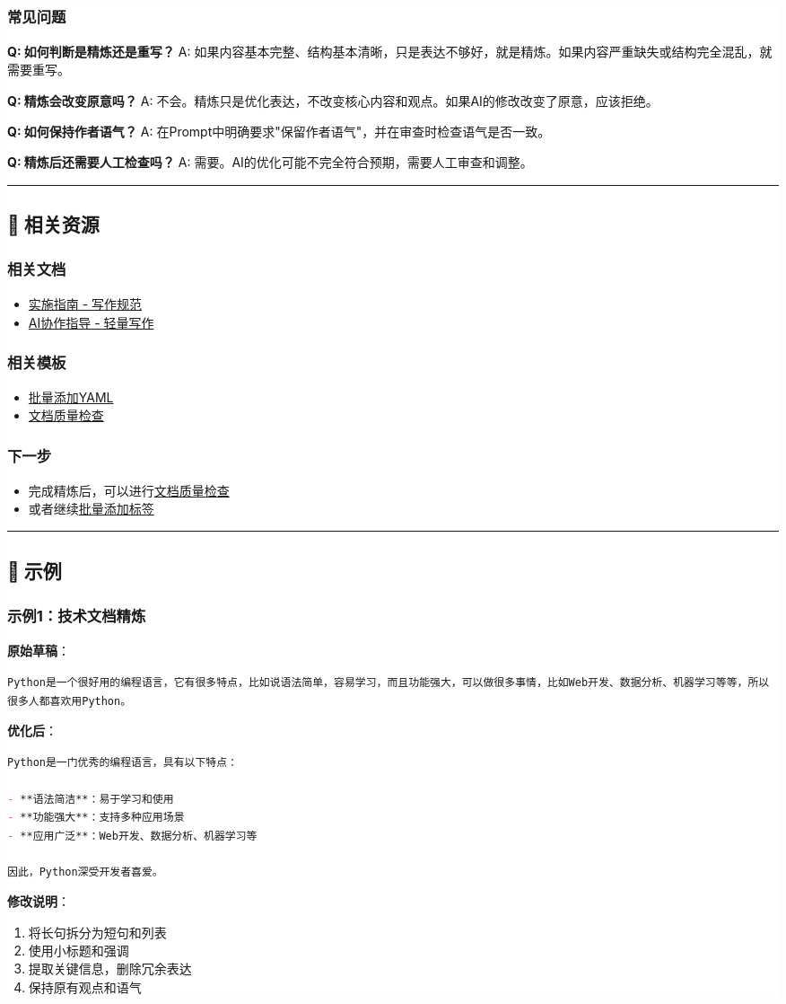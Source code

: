 ### 常见问题

**Q: 如何判断是精炼还是重写？**
A: 如果内容基本完整、结构基本清晰，只是表达不够好，就是精炼。如果内容严重缺失或结构完全混乱，就需要重写。

**Q: 精炼会改变原意吗？**
A: 不会。精炼只是优化表达，不改变核心内容和观点。如果AI的修改改变了原意，应该拒绝。

**Q: 如何保持作者语气？**
A: 在Prompt中明确要求"保留作者语气"，并在审查时检查语气是否一致。

**Q: 精炼后还需要人工检查吗？**
A: 需要。AI的优化可能不完全符合预期，需要人工审查和调整。

---

## 🔗 相关资源

### 相关文档
- [实施指南 - 写作规范](../../docs/03-实施指南.md#写作规范)
- [AI协作指导 - 轻量写作](../../.internal/ai-guide/README.md#轻量写作prompt合集)

### 相关模板
- [批量添加YAML](./01-批量添加YAML.md)
- [文档质量检查](../质量检查/01-文档质量检查.md)

### 下一步
- 完成精炼后，可以进行[文档质量检查](../质量检查/01-文档质量检查.md)
- 或者继续[批量添加标签](./02-批量添加标签.md)

---

## 📝 示例

### 示例1：技术文档精炼

**原始草稿**：
```markdown
Python是一个很好用的编程语言，它有很多特点，比如说语法简单，容易学习，而且功能强大，可以做很多事情，比如Web开发、数据分析、机器学习等等，所以很多人都喜欢用Python。
```

**优化后**：
```markdown
Python是一门优秀的编程语言，具有以下特点：

- **语法简洁**：易于学习和使用
- **功能强大**：支持多种应用场景
- **应用广泛**：Web开发、数据分析、机器学习等

因此，Python深受开发者喜爱。
```

**修改说明**：
1. 将长句拆分为短句和列表
2. 使用小标题和强调
3. 提取关键信息，删除冗余表达
4. 保持原有观点和语气
